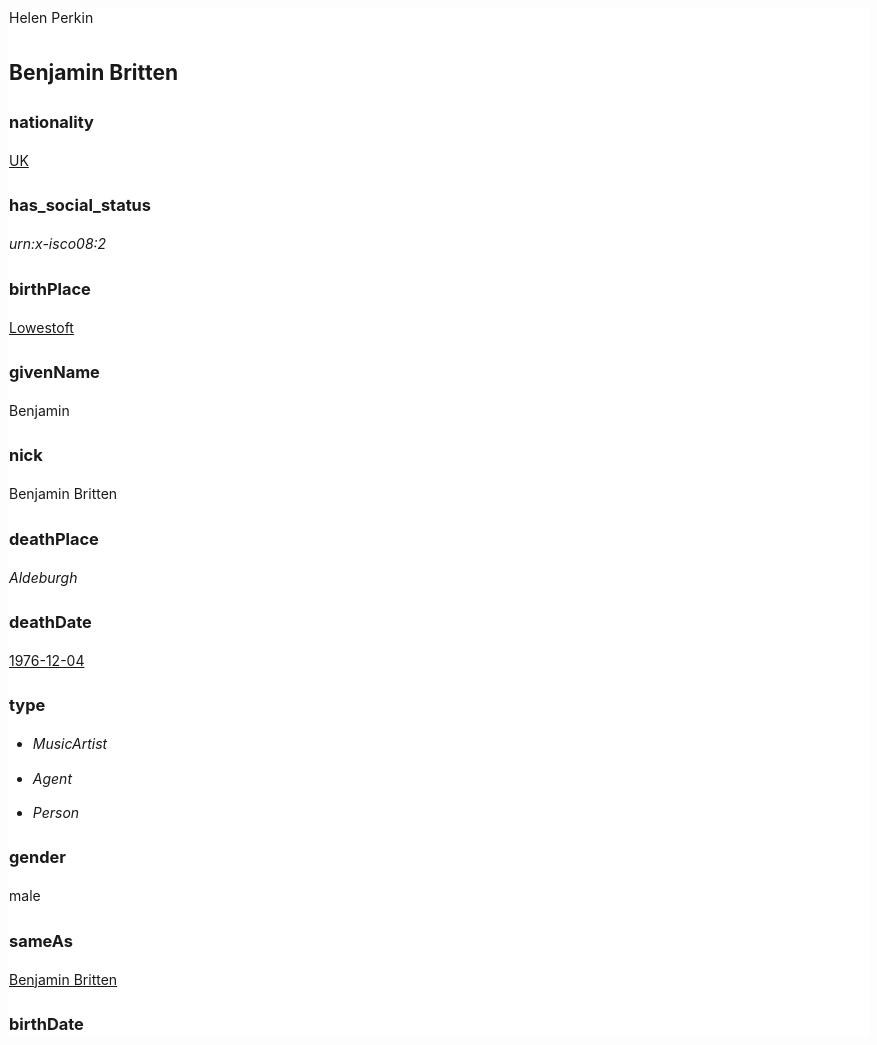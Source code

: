 Helen Perkin

## Benjamin Britten

### nationality


[UK](#UK)

### has_social_status


*urn:x-isco08:2*

### birthPlace


[Lowestoft](#Lowestoft)

### givenName


Benjamin

### nick


Benjamin Britten

### deathPlace


*Aldeburgh*

### deathDate


[1976-12-04](#1976-12-04)

### type

 - *MusicArtist*

 - *Agent*

 - *Person*

### gender


male

### sameAs


[Benjamin Britten](#Benjamin-Britten)

### birthDate

